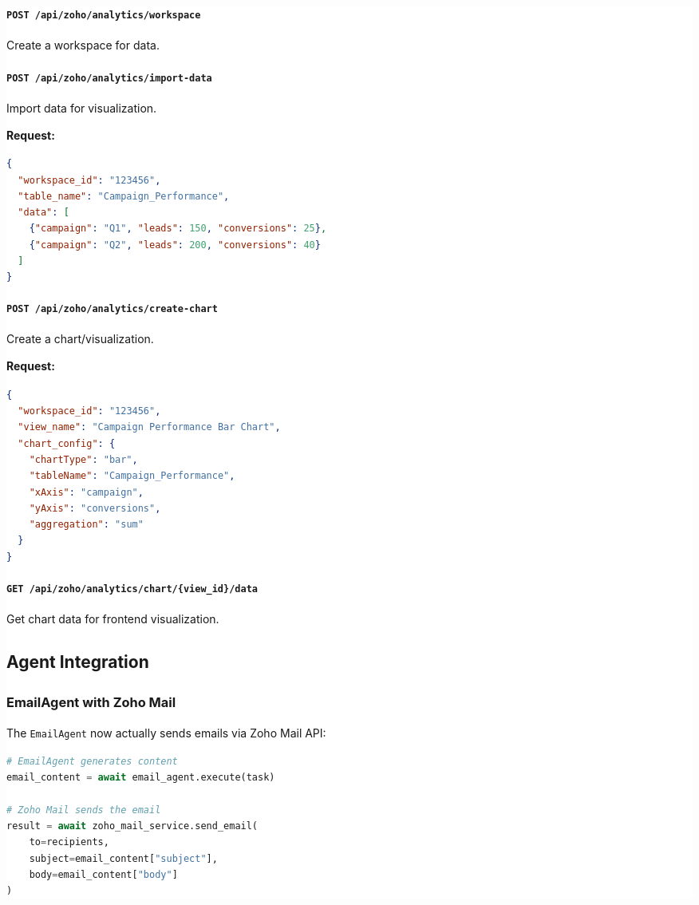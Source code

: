 #### `POST /api/zoho/analytics/workspace`
Create a workspace for data.

#### `POST /api/zoho/analytics/import-data`
Import data for visualization.

**Request:**
```json
{
  "workspace_id": "123456",
  "table_name": "Campaign_Performance",
  "data": [
    {"campaign": "Q1", "leads": 150, "conversions": 25},
    {"campaign": "Q2", "leads": 200, "conversions": 40}
  ]
}
```

#### `POST /api/zoho/analytics/create-chart`
Create a chart/visualization.

**Request:**
```json
{
  "workspace_id": "123456",
  "view_name": "Campaign Performance Bar Chart",
  "chart_config": {
    "chartType": "bar",
    "tableName": "Campaign_Performance",
    "xAxis": "campaign",
    "yAxis": "conversions",
    "aggregation": "sum"
  }
}
```

#### `GET /api/zoho/analytics/chart/{view_id}/data`
Get chart data for frontend visualization.

## Agent Integration

### EmailAgent with Zoho Mail

The `EmailAgent` now actually sends emails via Zoho Mail API:

```python
# EmailAgent generates content
email_content = await email_agent.execute(task)

# Zoho Mail sends the email
result = await zoho_mail_service.send_email(
    to=recipients,
    subject=email_content["subject"],
    body=email_content["body"]
)
```
